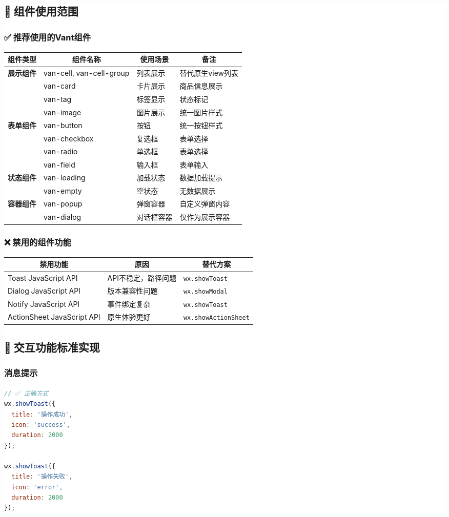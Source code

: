 ## 🎯 组件使用范围

### ✅ 推荐使用的Vant组件

| 组件类型 | 组件名称 | 使用场景 | 备注 |
|---------|----------|----------|------|
| **展示组件** | van-cell, van-cell-group | 列表展示 | 替代原生view列表 |
| | van-card | 卡片展示 | 商品信息展示 |
| | van-tag | 标签显示 | 状态标记 |
| | van-image | 图片展示 | 统一图片样式 |
| **表单组件** | van-button | 按钮 | 统一按钮样式 |
| | van-checkbox | 复选框 | 表单选择 |
| | van-radio | 单选框 | 表单选择 |
| | van-field | 输入框 | 表单输入 |
| **状态组件** | van-loading | 加载状态 | 数据加载提示 |
| | van-empty | 空状态 | 无数据展示 |
| **容器组件** | van-popup | 弹窗容器 | 自定义弹窗内容 |
| | van-dialog | 对话框容器 | 仅作为展示容器 |

### ❌ 禁用的组件功能

| 禁用功能 | 原因 | 替代方案 |
|---------|------|----------|
| Toast JavaScript API | API不稳定，路径问题 | `wx.showToast` |
| Dialog JavaScript API | 版本兼容性问题 | `wx.showModal` |
| Notify JavaScript API | 事件绑定复杂 | `wx.showToast` |
| ActionSheet JavaScript API | 原生体验更好 | `wx.showActionSheet` |

## 🔧 交互功能标准实现

### 消息提示
```javascript
// ✅ 正确方式
wx.showToast({
  title: '操作成功',
  icon: 'success',
  duration: 2000
});

wx.showToast({
  title: '操作失败',
  icon: 'error',
  duration: 2000
});
```
